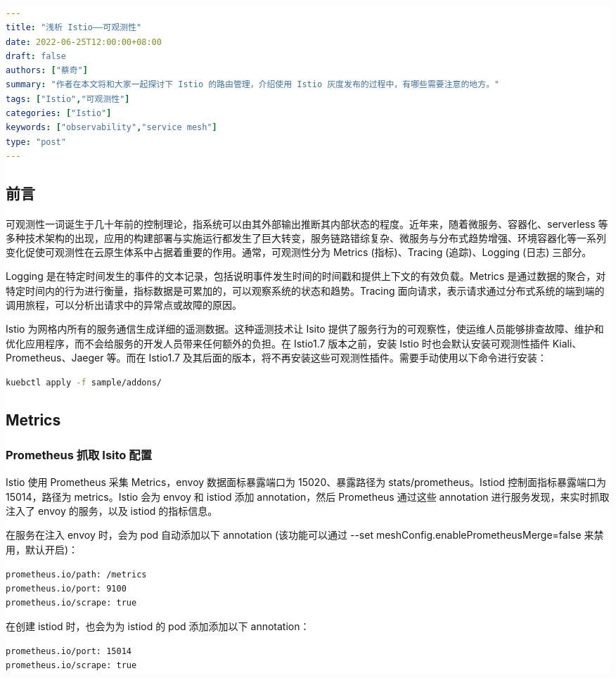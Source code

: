 ```yaml
---
title: "浅析 Istio——可观测性"
date: 2022-06-25T12:00:00+08:00
draft: false
authors: ["蔡奇"]
summary: "作者在本文将和大家一起探讨下 Istio 的路由管理，介绍使用 Istio 灰度发布的过程中，有哪些需要注意的地方。"
tags: ["Istio","可观测性"]
categories: ["Istio"]
keywords: ["observability","service mesh"]
type: "post"
---
```


## 前言

可观测性一词诞生于几十年前的控制理论，指系统可以由其外部输出推断其内部状态的程度。近年来，随着微服务、容器化、serverless 等多种技术架构的出现，应用的构建部署与实施运行都发生了巨大转变，服务链路错综复杂、微服务与分布式趋势增强、环境容器化等一系列变化促使可观测性在云原生体系中占据着重要的作用。通常，可观测性分为 Metrics (指标)、Tracing (追踪)、Logging (日志) 三部分。

Logging 是在特定时间发生的事件的文本记录，包括说明事件发生时间的时间戳和提供上下⽂的有效负载。Metrics 是通过数据的聚合，对特定时间内的行为进行衡量，指标数据是可累加的，可以观察系统的状态和趋势。Tracing 面向请求，表示请求通过分布式系统的端到端的调用旅程，可以分析出请求中的异常点或故障的原因。

Istio 为网格内所有的服务通信生成详细的遥测数据。这种遥测技术让 Isito 提供了服务行为的可观察性，使运维人员能够排查故障、维护和优化应用程序，而不会给服务的开发人员带来任何额外的负担。在 Istio1.7 版本之前，安装 Istio 时也会默认安装可观测性插件 Kiali、Prometheus、Jaeger 等。而在 Istio1.7 及其后面的版本，将不再安装这些可观测性插件。需要手动使用以下命令进行安装：

```bash
kuebctl apply -f sample/addons/
```

## Metrics

### Prometheus 抓取 Isito 配置

Istio 使用 Prometheus 采集 Metrics，envoy 数据面标暴露端口为 15020、暴露路径为 stats/prometheus。Istiod 控制面指标暴露端口为 15014，路径为 metrics。Istio 会为 envoy 和 istiod 添加 annotation，然后 Prometheus 通过这些 annotation 进行服务发现，来实时抓取注入了 envoy 的服务，以及 istiod 的指标信息。

在服务在注入 envoy 时，会为 pod 自动添加以下 annotation (该功能可以通过 --set meshConfig.enablePrometheusMerge=false 来禁用，默认开启)：

```
prometheus.io/path: /metrics
prometheus.io/port: 9100
prometheus.io/scrape: true
```

在创建 istiod 时，也会为为 istiod 的 pod 添加添加以下 annotation：

```
prometheus.io/port: 15014
prometheus.io/scrape: true
```
